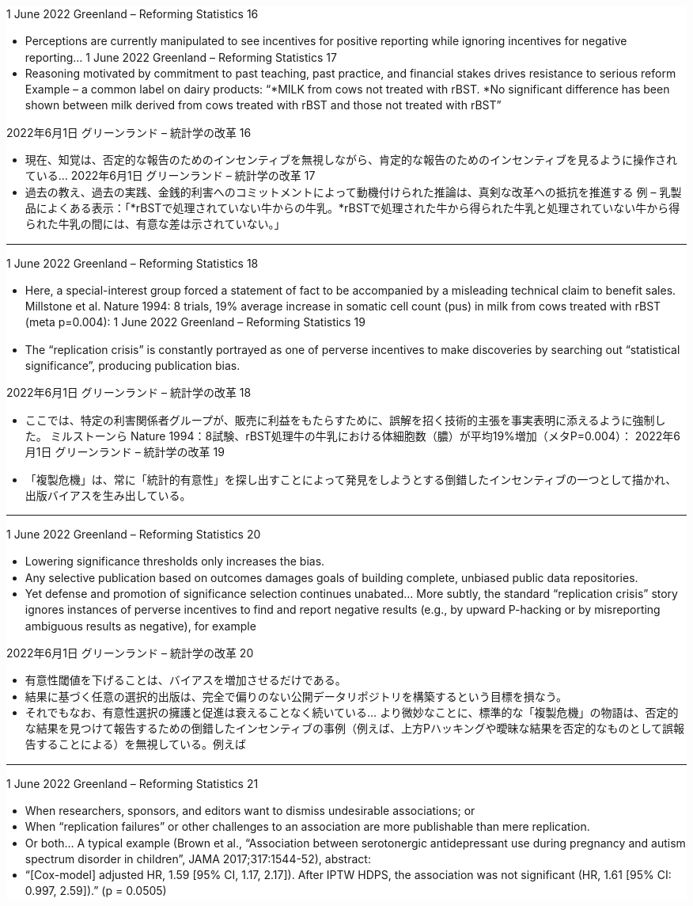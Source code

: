 
1 June 2022 Greenland – Reforming Statistics 16
* Perceptions are currently manipulated to see incentives for positive reporting while ignoring incentives for negative reporting…
1 June 2022 Greenland – Reforming Statistics 17
* Reasoning motivated by commitment to past teaching, past practice, and financial stakes drives resistance to serious reform
Example – a common label on dairy products: “*MILK from cows not treated with rBST. *No significant difference has been shown between milk derived from cows treated with rBST and those not treated with rBST”

2022年6月1日 グリーンランド – 統計学の改革 16
* 現在、知覚は、否定的な報告のためのインセンティブを無視しながら、肯定的な報告のためのインセンティブを見るように操作されている…
2022年6月1日 グリーンランド – 統計学の改革 17
* 過去の教え、過去の実践、金銭的利害へのコミットメントによって動機付けられた推論は、真剣な改革への抵抗を推進する
例 – 乳製品によくある表示：「*rBSTで処理されていない牛からの牛乳。*rBSTで処理された牛から得られた牛乳と処理されていない牛から得られた牛乳の間には、有意な差は示されていない。」

---

1 June 2022 Greenland – Reforming Statistics 18
- Here, a special-interest group forced a statement of fact to be accompanied by a misleading technical claim to benefit sales.
Millstone et al. Nature 1994: 8 trials, 19% average increase in somatic cell count (pus) in milk from cows treated with rBST (meta p=0.004):
1 June 2022 Greenland – Reforming Statistics 19
* The “replication crisis” is constantly portrayed as one of perverse incentives to make discoveries by searching out “statistical significance”, producing publication bias.

2022年6月1日 グリーンランド – 統計学の改革 18
- ここでは、特定の利害関係者グループが、販売に利益をもたらすために、誤解を招く技術的主張を事実表明に添えるように強制した。
ミルストーンら Nature 1994：8試験、rBST処理牛の牛乳における体細胞数（膿）が平均19%増加（メタP=0.004）：
2022年6月1日 グリーンランド – 統計学の改革 19
* 「複製危機」は、常に「統計的有意性」を探し出すことによって発見をしようとする倒錯したインセンティブの一つとして描かれ、出版バイアスを生み出している。

---

1 June 2022 Greenland – Reforming Statistics 20
* Lowering significance thresholds only increases the bias.
* Any selective publication based on outcomes damages goals of building complete, unbiased public data repositories.
* Yet defense and promotion of significance selection continues unabated…
More subtly, the standard “replication crisis” story ignores instances of perverse incentives to find and report negative results (e.g., by upward P-hacking or by misreporting ambiguous results as negative), for example

2022年6月1日 グリーンランド – 統計学の改革 20
* 有意性閾値を下げることは、バイアスを増加させるだけである。
* 結果に基づく任意の選択的出版は、完全で偏りのない公開データリポジトリを構築するという目標を損なう。
* それでもなお、有意性選択の擁護と促進は衰えることなく続いている…
より微妙なことに、標準的な「複製危機」の物語は、否定的な結果を見つけて報告するための倒錯したインセンティブの事例（例えば、上方Pハッキングや曖昧な結果を否定的なものとして誤報告することによる）を無視している。例えば

---

1 June 2022 Greenland – Reforming Statistics 21
* When researchers, sponsors, and editors want to dismiss undesirable associations; or
* When “replication failures” or other challenges to an association are more publishable than mere replication.
* Or both…
A typical example (Brown et al., “Association between serotonergic antidepressant use during pregnancy and autism spectrum disorder in children”, JAMA 2017;317:1544-52), abstract:
* “[Cox-model] adjusted HR, 1.59 [95% CI, 1.17, 2.17]). After IPTW HDPS, the association was not significant (HR, 1.61 [95% CI: 0.997, 2.59]).” (p = 0.0505)

